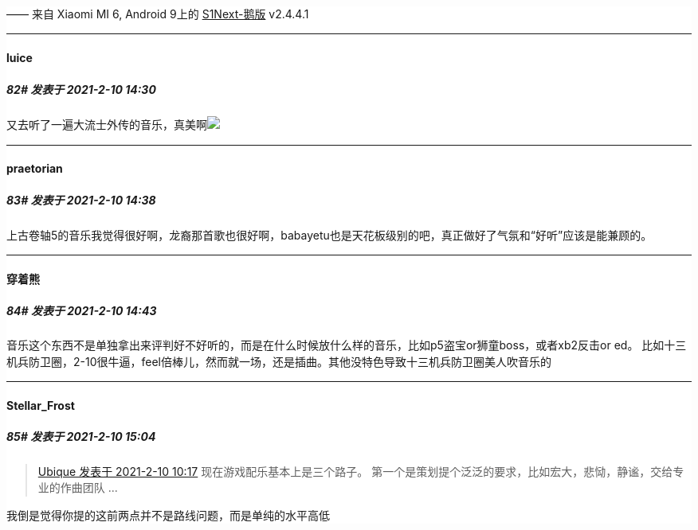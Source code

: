 —— 来自 Xiaomi MI 6, Android 9上的 [S1Next-鹅版](https://github.com/ykrank/S1-Next/releases) v2.4.4.1







*****

####  luice  
##### 82#       发表于 2021-2-10 14:30




又去听了一遍大流士外传的音乐，真美啊<img src="https://static.saraba1st.com/image/smiley/face2017/018.png" referrerpolicy="no-referrer">







*****

####  praetorian  
##### 83#       发表于 2021-2-10 14:38




上古卷轴5的音乐我觉得很好啊，龙裔那首歌也很好啊，babayetu也是天花板级别的吧，真正做好了气氛和“好听”应该是能兼顾的。







*****

####  穿着熊  
##### 84#       发表于 2021-2-10 14:43




音乐这个东西不是单独拿出来评判好不好听的，而是在什么时候放什么样的音乐，比如p5盗宝or狮童boss，或者xb2反击or ed。
比如十三机兵防卫圈，2-10很牛逼，feel倍棒儿，然而就一场，还是插曲。其他没特色导致十三机兵防卫圈美人吹音乐的







*****

####  Stellar_Frost  
##### 85#       发表于 2021-2-10 15:04



<blockquote><a href="httphttps://bbs.saraba1st.com/2b/forum.php?mod=redirect&amp;goto=findpost&amp;pid=50292603&amp;ptid=1987162" target="_blank">Ubique 发表于 2021-2-10 10:17</a>
现在游戏配乐基本上是三个路子。
第一个是策划提个泛泛的要求，比如宏大，悲恸，静谧，交给专业的作曲团队 ...</blockquote>
我倒是觉得你提的这前两点并不是路线问题，而是单纯的水平高低
